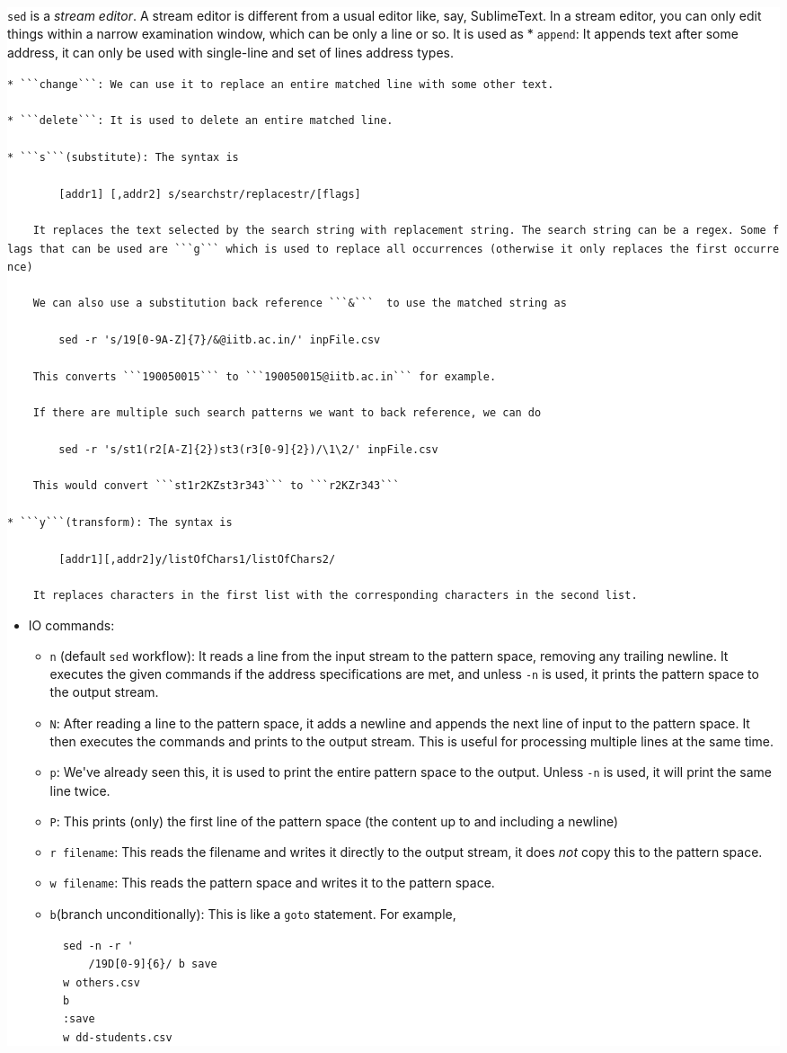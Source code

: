 ```sed``` is a *stream editor*. A stream editor is different from a usual editor like, say, SublimeText. In a stream editor, you can only edit things within a narrow examination window, which can be only a line or so. It is used as
	* ```append```: It appends text after some address, it can only be used with single-line and set of lines address types.

	* ```change```: We can use it to replace an entire matched line with some other text.

	* ```delete```: It is used to delete an entire matched line.

	* ```s```(substitute): The syntax is

			[addr1] [,addr2] s/searchstr/replacestr/[flags]

		It replaces the text selected by the search string with replacement string. The search string can be a regex. Some flags that can be used are ```g``` which is used to replace all occurrences (otherwise it only replaces the first occurrence)

		We can also use a substitution back reference ```&```  to use the matched string as

			sed -r 's/19[0-9A-Z]{7}/&@iitb.ac.in/' inpFile.csv

		This converts ```190050015``` to ```190050015@iitb.ac.in``` for example.

		If there are multiple such search patterns we want to back reference, we can do

			sed -r 's/st1(r2[A-Z]{2})st3(r3[0-9]{2})/\1\2/' inpFile.csv

		This would convert ```st1r2KZst3r343``` to ```r2KZr343```

	* ```y```(transform): The syntax is

			[addr1][,addr2]y/listOfChars1/listOfChars2/

		It replaces characters in the first list with the corresponding characters in the second list.

* IO commands:

	* ```n``` (default ```sed``` workflow): It reads a line from the input stream to the pattern space, removing any trailing newline. It executes the given commands if the address specifications are met, and unless ```-n``` is used, it prints the pattern space to the output stream.

	* ```N```: After reading a line to the pattern space, it adds a newline and appends the next line of input to the pattern space. It then executes the commands and prints to the output stream. This is useful for processing multiple lines at the same time.

	* ```p```: We've already seen this, it is used to print the entire pattern space to the output. Unless ```-n``` is used, it will print the same line twice.

	* ```P```: This prints (only) the first line of the pattern space (the content up to and including a newline)

	* ```r filename```: This reads the filename and writes it directly to the output stream, it does *not* copy this to the pattern space.

	* ```w filename```: This reads the pattern space and writes it to the pattern space.

	* ```b```(branch unconditionally): This is like a ```goto``` statement. For example,

			sed -n -r '
				/19D[0-9]{6}/ b save
			w others.csv
			b
			:save
			w dd-students.csv
```